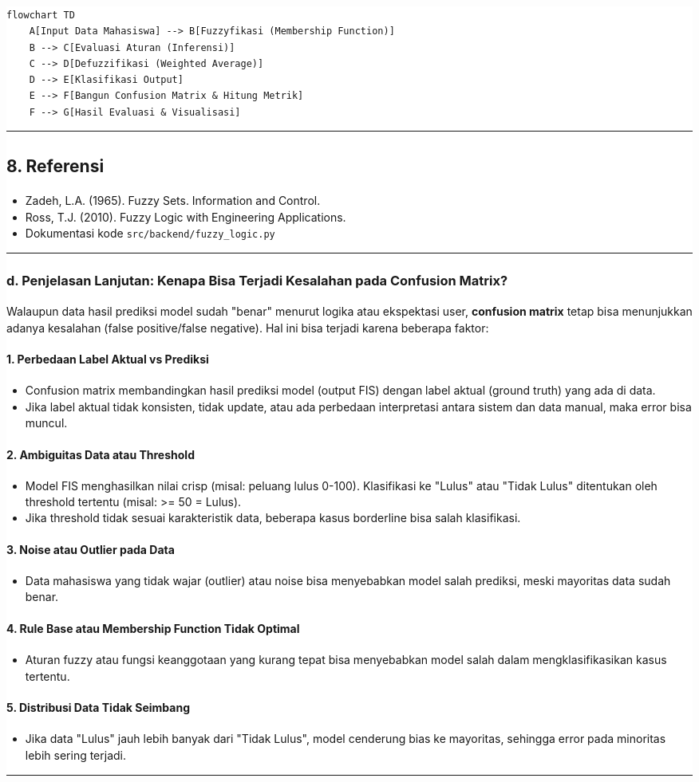 ```mermaid
flowchart TD
    A[Input Data Mahasiswa] --> B[Fuzzyfikasi (Membership Function)]
    B --> C[Evaluasi Aturan (Inferensi)]
    C --> D[Defuzzifikasi (Weighted Average)]
    D --> E[Klasifikasi Output]
    E --> F[Bangun Confusion Matrix & Hitung Metrik]
    F --> G[Hasil Evaluasi & Visualisasi]
```

---

## 8. Referensi
- Zadeh, L.A. (1965). Fuzzy Sets. Information and Control.
- Ross, T.J. (2010). Fuzzy Logic with Engineering Applications.
- Dokumentasi kode `src/backend/fuzzy_logic.py`

---



### d. Penjelasan Lanjutan: Kenapa Bisa Terjadi Kesalahan pada Confusion Matrix?

Walaupun data hasil prediksi model sudah "benar" menurut logika atau ekspektasi user, **confusion matrix** tetap bisa menunjukkan adanya kesalahan (false positive/false negative). Hal ini bisa terjadi karena beberapa faktor:

#### 1. **Perbedaan Label Aktual vs Prediksi**
- Confusion matrix membandingkan hasil prediksi model (output FIS) dengan label aktual (ground truth) yang ada di data.
- Jika label aktual tidak konsisten, tidak update, atau ada perbedaan interpretasi antara sistem dan data manual, maka error bisa muncul.

#### 2. **Ambiguitas Data atau Threshold**
- Model FIS menghasilkan nilai crisp (misal: peluang lulus 0-100). Klasifikasi ke "Lulus" atau "Tidak Lulus" ditentukan oleh threshold tertentu (misal: >= 50 = Lulus).
- Jika threshold tidak sesuai karakteristik data, beberapa kasus borderline bisa salah klasifikasi.

#### 3. **Noise atau Outlier pada Data**
- Data mahasiswa yang tidak wajar (outlier) atau noise bisa menyebabkan model salah prediksi, meski mayoritas data sudah benar.

#### 4. **Rule Base atau Membership Function Tidak Optimal**
- Aturan fuzzy atau fungsi keanggotaan yang kurang tepat bisa menyebabkan model salah dalam mengklasifikasikan kasus tertentu.

#### 5. **Distribusi Data Tidak Seimbang**
- Jika data "Lulus" jauh lebih banyak dari "Tidak Lulus", model cenderung bias ke mayoritas, sehingga error pada minoritas lebih sering terjadi.

---
